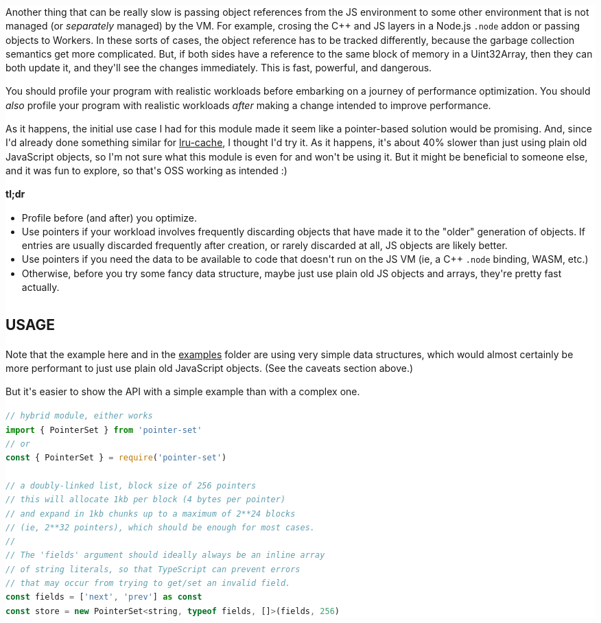 Another thing that can be really slow is passing object
references from the JS environment to some other environment that
is not managed (or _separately_ managed) by the VM.  For example,
crosing the C++ and JS layers in a Node.js `.node` addon or
passing objects to Workers.  In these sorts of cases, the object
reference has to be tracked differently, because the garbage
collection semantics get more complicated.  But, if both sides
have a reference to the same block of memory in a Uint32Array,
then they can both update it, and they'll see the changes
immediately.  This is fast, powerful, and dangerous.

You should profile your program with realistic workloads before
embarking on a journey of performance optimization.  You should
_also_ profile your program with realistic workloads _after_
making a change intended to improve performance.

As it happens, the initial use case I had for this module made it
seem like a pointer-based solution would be promising.  And,
since I'd already done something similar for
[lru-cache](http://npm.im/lru-cache), I thought I'd try it.  As
it happens, it's about 40% slower than just using plain old
JavaScript objects, so I'm not sure what this module is even for
and won't be using it.  But it might be beneficial to someone
else, and it was fun to explore, so that's OSS working as
intended :)

**tl;dr**

- Profile before (and after) you optimize.
- Use pointers if your workload involves frequently discarding
  objects that have made it to the "older" generation of objects.
  If entries are usually discarded frequently after creation, or
  rarely discarded at all, JS objects are likely better.
- Use pointers if you need the data to be available to code that
  doesn't run on the JS VM (ie, a C++ `.node` binding, WASM,
  etc.)
- Otherwise, before you try some fancy data structure, maybe just
  use plain old JS objects and arrays, they're pretty fast
  actually.

## USAGE

Note that the example here and in the [examples](./examples)
folder are using very simple data structures, which would almost
certainly be more performant to just use plain old JavaScript
objects.  (See the caveats section above.)

But it's easier to show the API with a simple example than with a
complex one.

```js
// hybrid module, either works
import { PointerSet } from 'pointer-set'
// or
const { PointerSet } = require('pointer-set')

// a doubly-linked list, block size of 256 pointers
// this will allocate 1kb per block (4 bytes per pointer)
// and expand in 1kb chunks up to a maximum of 2**24 blocks
// (ie, 2**32 pointers), which should be enough for most cases.
//
// The 'fields' argument should ideally always be an inline array
// of string literals, so that TypeScript can prevent errors
// that may occur from trying to get/set an invalid field.
const fields = ['next', 'prev'] as const
const store = new PointerSet<string, typeof fields, []>(fields, 256)
```